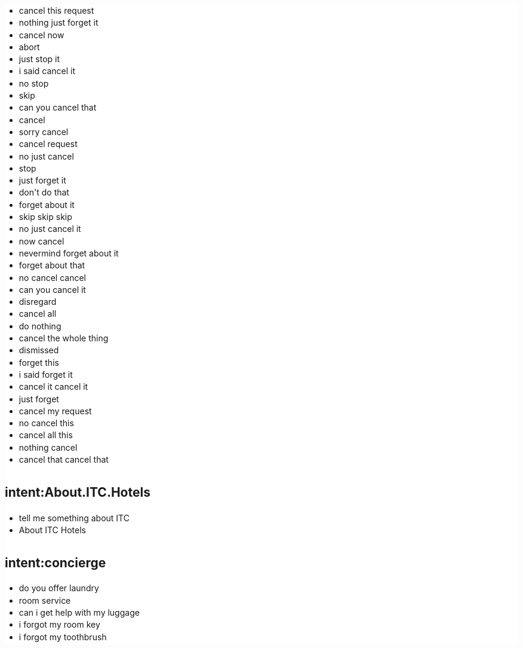 - cancel this request
- nothing just forget it
- cancel now
- abort
- just stop it
- i said cancel it
- no stop
- skip
- can you cancel that
- cancel
- sorry cancel
- cancel request
- no just cancel
- stop
- just forget it
- don't do that
- forget about it
- skip skip skip
- no just cancel it
- now cancel
- nevermind forget about it
- forget about that
- no cancel cancel
- can you cancel it
- disregard
- cancel all
- do nothing
- cancel the whole thing
- dismissed
- forget this
- i said forget it
- cancel it cancel it
- just forget
- cancel my request
- no cancel this
- cancel all this
- nothing cancel
- cancel that cancel that

## intent:About.ITC.Hotels
- tell me something about ITC
- About ITC Hotels

## intent:concierge
- do you offer laundry
- room service
- can i get help with my luggage
- i forgot my room key
- i forgot my  toothbrush
